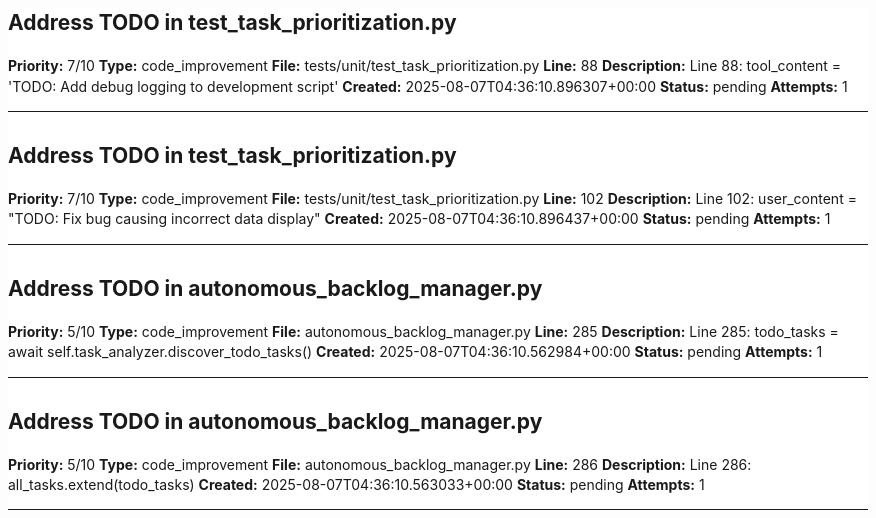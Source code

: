 
## Address TODO in test_task_prioritization.py

**Priority:** 7/10
**Type:** code_improvement
**File:** tests/unit/test_task_prioritization.py
**Line:** 88
**Description:** Line 88: tool_content = 'TODO: Add debug logging to development script'
**Created:** 2025-08-07T04:36:10.896307+00:00
**Status:** pending
**Attempts:** 1

---

## Address TODO in test_task_prioritization.py

**Priority:** 7/10
**Type:** code_improvement
**File:** tests/unit/test_task_prioritization.py
**Line:** 102
**Description:** Line 102: user_content = "TODO: Fix bug causing incorrect data display"
**Created:** 2025-08-07T04:36:10.896437+00:00
**Status:** pending
**Attempts:** 1

---

## Address TODO in autonomous_backlog_manager.py

**Priority:** 5/10
**Type:** code_improvement
**File:** autonomous_backlog_manager.py
**Line:** 285
**Description:** Line 285: todo_tasks = await self.task_analyzer.discover_todo_tasks()
**Created:** 2025-08-07T04:36:10.562984+00:00
**Status:** pending
**Attempts:** 1

---

## Address TODO in autonomous_backlog_manager.py

**Priority:** 5/10
**Type:** code_improvement
**File:** autonomous_backlog_manager.py
**Line:** 286
**Description:** Line 286: all_tasks.extend(todo_tasks)
**Created:** 2025-08-07T04:36:10.563033+00:00
**Status:** pending
**Attempts:** 1

---